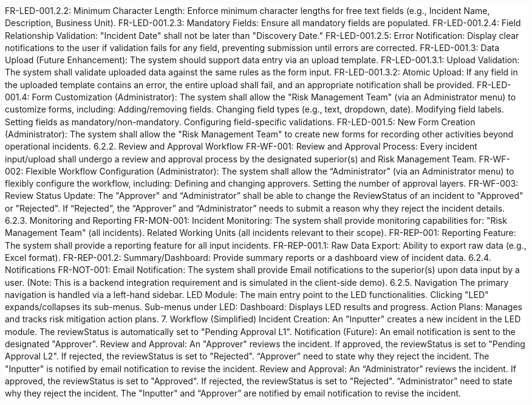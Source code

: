 FR-LED-001.2.2: Minimum Character Length: Enforce minimum character lengths for free text fields (e.g., Incident Name, Description, Business Unit).
FR-LED-001.2.3: Mandatory Fields: Ensure all mandatory fields are populated.
FR-LED-001.2.4: Field Relationship Validation: "Incident Date" shall not be later than "Discovery Date."
FR-LED-001.2.5: Error Notification: Display clear notifications to the user if validation fails for any field, preventing submission until errors are corrected.
FR-LED-001.3: Data Upload (Future Enhancement): The system should support data entry via an upload template.
FR-LED-001.3.1: Upload Validation: The system shall validate uploaded data against the same rules as the form input.
FR-LED-001.3.2: Atomic Upload: If any field in the uploaded template contains an error, the entire upload shall fail, and an appropriate notification shall be provided.
FR-LED-001.4: Form Customization (Administrator): The system shall allow the "Risk Management Team" (via an Administrator menu) to customize forms, including:
Adding/removing fields.
Changing field types (e.g., text, dropdown, date).
Modifying field labels.
Setting fields as mandatory/non-mandatory.
Configuring field-specific validations.
FR-LED-001.5: New Form Creation (Administrator): The system shall allow the "Risk Management Team" to create new forms for recording other activities beyond operational incidents.
6.2.2. Review and Approval Workflow
FR-WF-001: Review and Approval Process: Every incident input/upload shall undergo a review and approval process by the designated superior(s) and Risk Management Team.
FR-WF-002: Flexible Workflow Configuration (Administrator): The system shall allow the “Administrator” (via an Administrator menu) to flexibly configure the workflow, including:
Defining and changing approvers.
Setting the number of approval layers.
FR-WF-003: Review Status Update: The "Approver" and “Administrator” shall be able to change the ReviewStatus of an incident to "Approved" or "Rejected". If “Rejected”, the “Approver” and “Administrator” needs to submit a reason why they reject the incident details.
6.2.3. Monitoring and Reporting
FR-MON-001: Incident Monitoring: The system shall provide monitoring capabilities for:
"Risk Management Team" (all incidents).
Related Working Units (all incidents relevant to their scope).
FR-REP-001: Reporting Feature: The system shall provide a reporting feature for all input incidents.
FR-REP-001.1: Raw Data Export: Ability to export raw data (e.g., Excel format).
FR-REP-001.2: Summary/Dashboard: Provide summary reports or a dashboard view of incident data.
6.2.4. Notifications
FR-NOT-001: Email Notification: The system shall provide Email notifications to the superior(s) upon data input by a user. (Note: This is a backend integration requirement and is simulated in the client-side demo).
6.2.5. Navigation
The primary navigation is handled via a left-hand sidebar.
LED Module: The main entry point to the LED functionalities.
Clicking "LED" expands/collapses its sub-menus.
Sub-menus under LED:
Dashboard: Displays LED results and progress.
Action Plans: Manages and tracks risk mitigation action plans.
7. Workflow (Simplified)
Incident Creation: An "Inputter" creates a new incident in the LED module. The reviewStatus is automatically set to "Pending Approval L1".
Notification (Future): An email notification is sent to the designated "Approver".
Review and Approval: An "Approver" reviews the incident.
If approved, the reviewStatus is set to "Pending Approval L2".
If rejected, the reviewStatus is set to "Rejected". “Approver” need to state why they reject the incident. The "Inputter" is notified by email notification to revise the incident.
Review and Approval: An “Administrator” reviews the incident.
If approved, the reviewStatus is set to "Approved".
If rejected, the reviewStatus is set to "Rejected". “Administrator” need to state why they reject the incident. The "Inputter" and “Approver” are notified by email notification to revise the incident.